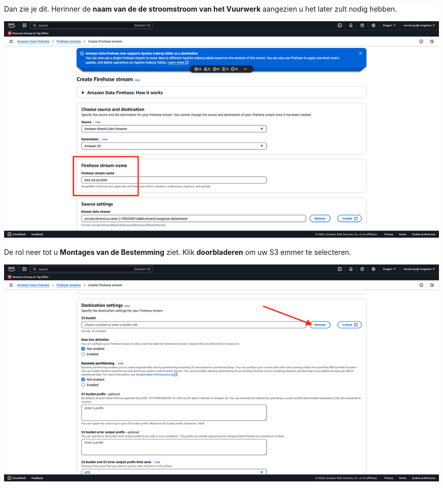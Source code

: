 Dan zie je dit. Herinner de **naam van de de stroomstroom van het Vuurwerk** aangezien u het later zult nodig hebben.

![&#x200B; ETL &#x200B;](./images/kinesis10.png)

De rol neer tot u **Montages van de Bestemming** ziet. Klik **doorbladeren** om uw S3 emmer te selecteren.

![&#x200B; ETL &#x200B;](./images/kinesis11.png)
